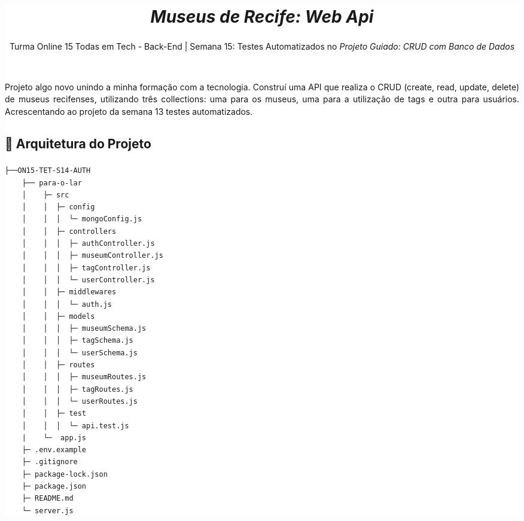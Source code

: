 #   <div align="center">  *Museus de Recife: Web Api* </div>

<div align = "center">

Turma Online 15 Todas em Tech - Back-End | Semana 15: Testes Automatizados no *Projeto Guiado: CRUD com Banco de Dados*

</div>

<br>

<div align="justify"> 

Projeto algo novo unindo a minha formação com a tecnologia. Construí uma API que realiza o CRUD (create, read, update, delete) de museus recifenses, utilizando três collections: uma para os museus, uma para a utilização de tags e outra para usuários. Acrescentando ao projeto da semana 13 testes automatizados.

</div>

## 📑 Arquitetura do Projeto

```
├──ON15-TET-S14-AUTH
    ├── para-o-lar          
    │    ├─ src                       
    │    │  ├─ config
    │    │  │  └─ mongoConfig.js  
    │    │  ├─ controllers
    │    │  │  ├─ authController.js                  
    │    │  │  ├─ museumController.js                  
    │    │  │  ├─ tagController.js                  
    │    │  │  └─ userController.js
    │    │  ├─ middlewares
    │    │  │  └─ auth.js  
    │    │  ├─ models
    │    │  │  ├─ museumSchema.js                  
    │    │  │  ├─ tagSchema.js                  
    │    │  │  └─ userSchema.js
    │    │  ├─ routes
    │    │  │  ├─ museumRoutes.js                  
    │    │  │  ├─ tagRoutes.js                  
    │    │  │  └─ userRoutes.js
    │    │  ├─ test
    │    │  │  └─ api.test.js   
    |    └─  app.js 
    ├─ .env.example
    ├─ .gitignore
    ├─ package-lock.json         
    ├─ package.json
    ├─ README.md                 
    └─ server.js
```
